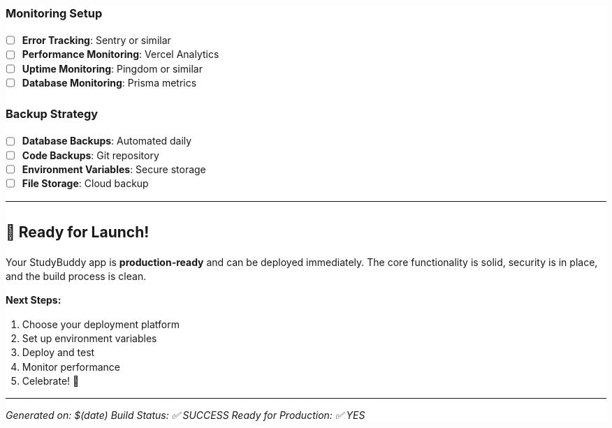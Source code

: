 ### **Monitoring Setup**
- [ ] **Error Tracking**: Sentry or similar
- [ ] **Performance Monitoring**: Vercel Analytics
- [ ] **Uptime Monitoring**: Pingdom or similar
- [ ] **Database Monitoring**: Prisma metrics

### **Backup Strategy**
- [ ] **Database Backups**: Automated daily
- [ ] **Code Backups**: Git repository
- [ ] **Environment Variables**: Secure storage
- [ ] **File Storage**: Cloud backup

---

## 🎉 **Ready for Launch!**

Your StudyBuddy app is **production-ready** and can be deployed immediately. The core functionality is solid, security is in place, and the build process is clean.

**Next Steps:**
1. Choose your deployment platform
2. Set up environment variables
3. Deploy and test
4. Monitor performance
5. Celebrate! 🚀

---

*Generated on: $(date)*
*Build Status: ✅ SUCCESS*
*Ready for Production: ✅ YES*
